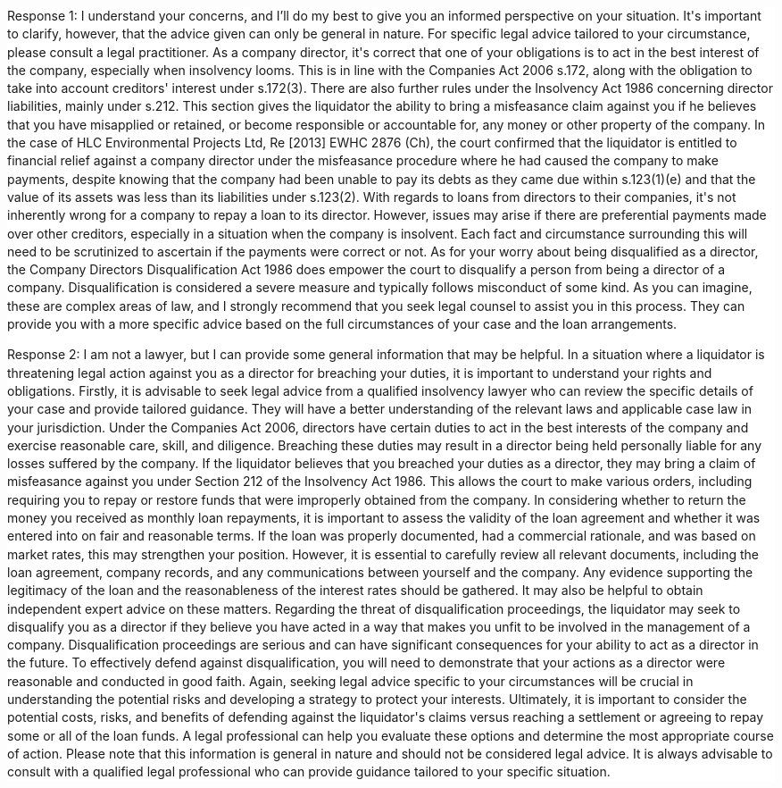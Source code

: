 Response 1: I understand your concerns, and I’ll do my best to give you an informed perspective on your situation. It's important to clarify, however, that the advice given can only be general in nature. For specific legal advice tailored to your circumstance, please consult a legal practitioner. As a company director, it's correct that one of your obligations is to act in the best interest of the company, especially when insolvency looms. This is in line with the Companies Act 2006 s.172, along with the obligation to take into account creditors' interest under s.172(3). There are also further rules under the Insolvency Act 1986 concerning director liabilities, mainly under s.212. This section gives the liquidator the ability to bring a misfeasance claim against you if he believes that you have misapplied or retained, or become responsible or accountable for, any money or other property of the company. In the case of HLC Environmental Projects Ltd, Re [2013] EWHC 2876 (Ch), the court confirmed that the liquidator is entitled to financial relief against a company director under the misfeasance procedure where he had caused the company to make payments, despite knowing that the company had been unable to pay its debts as they came due within s.123(1)(e) and that the value of its assets was less than its liabilities under s.123(2). With regards to loans from directors to their companies, it's not inherently wrong for a company to repay a loan to its director. However, issues may arise if there are preferential payments made over other creditors, especially in a situation when the company is insolvent. Each fact and circumstance surrounding this will need to be scrutinized to ascertain if the payments were correct or not. As for your worry about being disqualified as a director, the Company Directors Disqualification Act 1986 does empower the court to disqualify a person from being a director of a company. Disqualification is considered a severe measure and typically follows misconduct of some kind. As you can imagine, these are complex areas of law, and I strongly recommend that you seek legal counsel to assist you in this process. They can provide you with a more specific advice based on the full circumstances of your case and the loan arrangements.

Response 2: I am not a lawyer, but I can provide some general information that may be helpful. In a situation where a liquidator is threatening legal action against you as a director for breaching your duties, it is important to understand your rights and obligations. Firstly, it is advisable to seek legal advice from a qualified insolvency lawyer who can review the specific details of your case and provide tailored guidance. They will have a better understanding of the relevant laws and applicable case law in your jurisdiction. Under the Companies Act 2006, directors have certain duties to act in the best interests of the company and exercise reasonable care, skill, and diligence. Breaching these duties may result in a director being held personally liable for any losses suffered by the company. If the liquidator believes that you breached your duties as a director, they may bring a claim of misfeasance against you under Section 212 of the Insolvency Act 1986. This allows the court to make various orders, including requiring you to repay or restore funds that were improperly obtained from the company. In considering whether to return the money you received as monthly loan repayments, it is important to assess the validity of the loan agreement and whether it was entered into on fair and reasonable terms. If the loan was properly documented, had a commercial rationale, and was based on market rates, this may strengthen your position. However, it is essential to carefully review all relevant documents, including the loan agreement, company records, and any communications between yourself and the company. Any evidence supporting the legitimacy of the loan and the reasonableness of the interest rates should be gathered. It may also be helpful to obtain independent expert advice on these matters. Regarding the threat of disqualification proceedings, the liquidator may seek to disqualify you as a director if they believe you have acted in a way that makes you unfit to be involved in the management of a company. Disqualification proceedings are serious and can have significant consequences for your ability to act as a director in the future. To effectively defend against disqualification, you will need to demonstrate that your actions as a director were reasonable and conducted in good faith. Again, seeking legal advice specific to your circumstances will be crucial in understanding the potential risks and developing a strategy to protect your interests. Ultimately, it is important to consider the potential costs, risks, and benefits of defending against the liquidator's claims versus reaching a settlement or agreeing to repay some or all of the loan funds. A legal professional can help you evaluate these options and determine the most appropriate course of action. Please note that this information is general in nature and should not be considered legal advice. It is always advisable to consult with a qualified legal professional who can provide guidance tailored to your specific situation.
